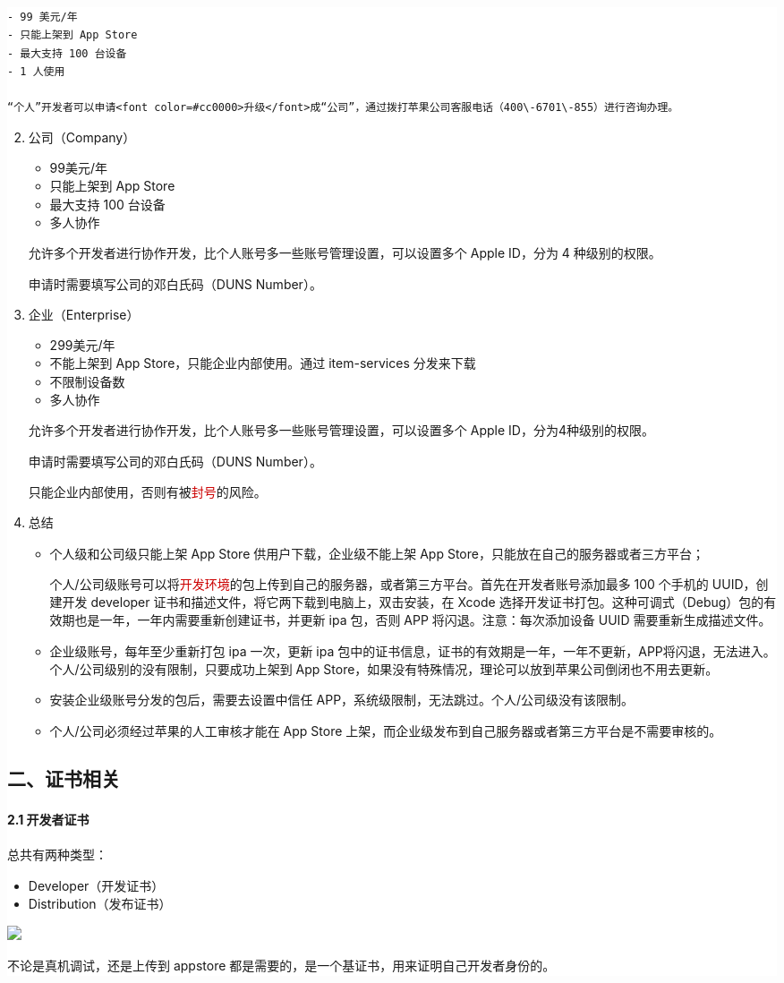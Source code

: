 	- 99 美元/年  
	- 只能上架到 App Store
	- 最大支持 100 台设备   
	- 1 人使用

	“个人”开发者可以申请<font color=#cc0000>升级</font>成“公司”，通过拨打苹果公司客服电话（400\-6701\-855）进行咨询办理。

2. 公司（Company）

	- 99美元/年
	- 只能上架到 App Store
	- 最大支持 100 台设备
	- 多人协作

	允许多个开发者进行协作开发，比个人账号多一些账号管理设置，可以设置多个 Apple ID，分为 4 种级别的权限。
	
	申请时需要填写公司的邓白氏码（DUNS Number）。
	
3. 企业（Enterprise）

	- 299美元/年
	- 不能上架到 App Store，只能企业内部使用。通过 item-services 分发来下载
	- 不限制设备数
	- 多人协作

	允许多个开发者进行协作开发，比个人账号多一些账号管理设置，可以设置多个 Apple ID，分为4种级别的权限。
	
	申请时需要填写公司的邓白氏码（DUNS Number）。
	
	只能企业内部使用，否则有被<font color=#cc0000>封号</font>的风险。
	
4. 总结
	
	- 个人级和公司级只能上架 App Store 供用户下载，企业级不能上架 App Store，只能放在自己的服务器或者三方平台；

		个人/公司级账号可以将<font color=#cc0000>开发环境</font>的包上传到自己的服务器，或者第三方平台。首先在开发者账号添加最多 100 个手机的 UUID，创建开发 developer 证书和描述文件，将它两下载到电脑上，双击安装，在 Xcode 选择开发证书打包。这种可调式（Debug）包的有效期也是一年，一年内需要重新创建证书，并更新 ipa 包，否则 APP 将闪退。注意：每次添加设备 UUID 需要重新生成描述文件。	

	- 企业级账号，每年至少重新打包 ipa 一次，更新 ipa 包中的证书信息，证书的有效期是一年，一年不更新，APP将闪退，无法进入。个人/公司级别的没有限制，只要成功上架到 App Store，如果没有特殊情况，理论可以放到苹果公司倒闭也不用去更新。

	- 安装企业级账号分发的包后，需要去设置中信任 APP，系统级限制，无法跳过。个人/公司级没有该限制。
	
	- 个人/公司必须经过苹果的人工审核才能在 App Store 上架，而企业级发布到自己服务器或者第三方平台是不需要审核的。


## 二、证书相关

#### 2.1 开发者证书

总共有两种类型：

- Developer（开发证书）
- Distribution（发布证书）

![](http://pugqga7mf.bkt.clouddn.com/Certificates.png)

不论是真机调试，还是上传到 appstore 都是需要的，是一个基证书，用来证明自己开发者身份的。
